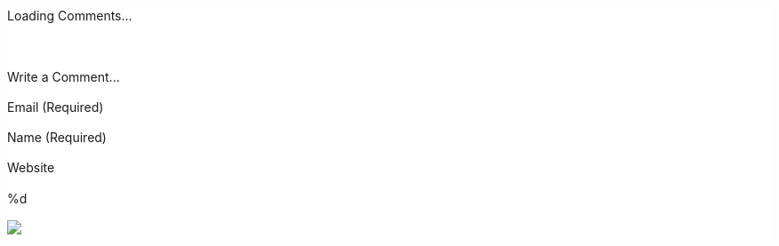 
[](#)[](#)

Loading Comments...

 

Write a Comment...

Email (Required) 

Name (Required) 

Website 

[](#)

        

%d

![](https://pixel.wp.com/b.gif?v=noscript)